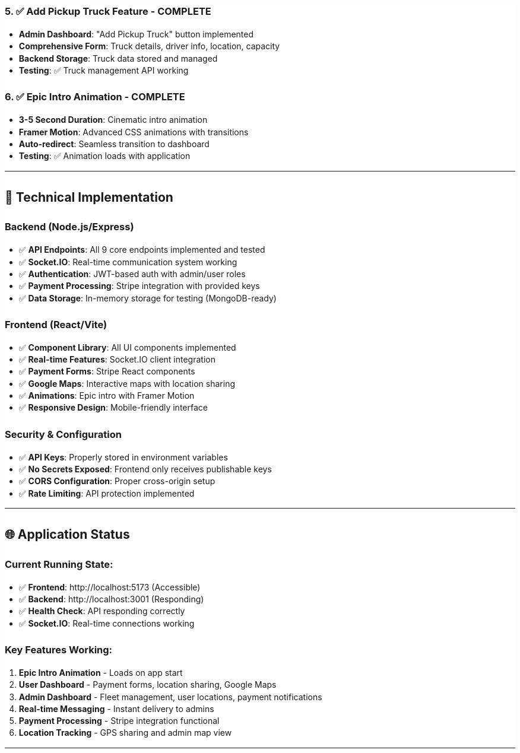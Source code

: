 ### 5. ✅ **Add Pickup Truck Feature** - COMPLETE
- **Admin Dashboard**: "Add Pickup Truck" button implemented
- **Comprehensive Form**: Truck details, driver info, location, capacity
- **Backend Storage**: Truck data stored and managed
- **Testing**: ✅ Truck management API working

### 6. ✅ **Epic Intro Animation** - COMPLETE
- **3-5 Second Duration**: Cinematic intro animation
- **Framer Motion**: Advanced CSS animations with transitions
- **Auto-redirect**: Seamless transition to dashboard
- **Testing**: ✅ Animation loads with application

---

## 🔧 **Technical Implementation**

### **Backend (Node.js/Express)**
- ✅ **API Endpoints**: All 9 core endpoints implemented and tested
- ✅ **Socket.IO**: Real-time communication system working
- ✅ **Authentication**: JWT-based auth with admin/user roles
- ✅ **Payment Processing**: Stripe integration with provided keys
- ✅ **Data Storage**: In-memory storage for testing (MongoDB-ready)

### **Frontend (React/Vite)**
- ✅ **Component Library**: All UI components implemented
- ✅ **Real-time Features**: Socket.IO client integration
- ✅ **Payment Forms**: Stripe React components
- ✅ **Google Maps**: Interactive maps with location sharing
- ✅ **Animations**: Epic intro with Framer Motion
- ✅ **Responsive Design**: Mobile-friendly interface

### **Security & Configuration**
- ✅ **API Keys**: Properly stored in environment variables
- ✅ **No Secrets Exposed**: Frontend only receives publishable keys
- ✅ **CORS Configuration**: Proper cross-origin setup
- ✅ **Rate Limiting**: API protection implemented

---

## 🌐 **Application Status**

### **Current Running State:**
- ✅ **Frontend**: http://localhost:5173 (Accessible)
- ✅ **Backend**: http://localhost:3001 (Responding)
- ✅ **Health Check**: API responding correctly
- ✅ **Socket.IO**: Real-time connections working

### **Key Features Working:**
1. **Epic Intro Animation** - Loads on app start
2. **User Dashboard** - Payment forms, location sharing, Google Maps
3. **Admin Dashboard** - Fleet management, user locations, payment notifications
4. **Real-time Messaging** - Instant delivery to admins
5. **Payment Processing** - Stripe integration functional
6. **Location Tracking** - GPS sharing and admin map view

---